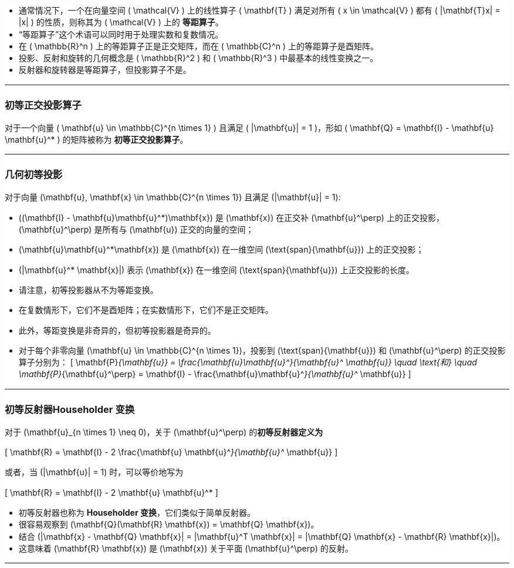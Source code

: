 - 通常情况下，一个在向量空间 \( \mathcal{V} \) 上的线性算子 \( \mathbf{T} \) 满足对所有 \( x \in \mathcal{V} \) 都有 \( \|\mathbf{T}x\| = \|x\| \) 的性质，则称其为 \( \mathcal{V} \) 上的 **等距算子**。
- “等距算子”这个术语可以同时用于处理实数和复数情况。
- 在 \( \mathbb{R}^n \) 上的等距算子正是正交矩阵，而在 \( \mathbb{C}^n \) 上的等距算子是酉矩阵。
- 投影、反射和旋转的几何概念是 \( \mathbb{R}^2 \) 和 \( \mathbb{R}^3 \) 中最基本的线性变换之一。
- 反射器和旋转器是等距算子，但投影算子不是。

---

### 初等正交投影算子

对于一个向量 \( \mathbf{u} \in \mathbb{C}^{n \times 1} \) 且满足 \( \|\mathbf{u}\| = 1 \)，形如 \( \mathbf{Q} = \mathbf{I} - \mathbf{u} \mathbf{u}^* \) 的矩阵被称为 **初等正交投影算子**。

---

### 几何初等投影

对于向量 \(\mathbf{u}, \mathbf{x} \in \mathbb{C}^{n \times 1}\) 且满足 \(\|\mathbf{u}\| = 1\):

- \((\mathbf{I} - \mathbf{u}\mathbf{u}^*)\mathbf{x}\) 是 \(\mathbf{x}\) 在正交补 \(\mathbf{u}^\perp\) 上的正交投影，\(\mathbf{u}^\perp\) 是所有与 \(\mathbf{u}\) 正交的向量的空间；
- \(\mathbf{u}\mathbf{u}^*\mathbf{x}\) 是 \(\mathbf{x}\) 在一维空间 \(\text{span}\{\mathbf{u}\}\) 上的正交投影；
- \(|\mathbf{u}^* \mathbf{x}|\) 表示 \(\mathbf{x}\) 在一维空间 \(\text{span}\{\mathbf{u}\}\) 上正交投影的长度。

- 请注意，初等投影器从不为等距变换。
- 在复数情形下，它们不是酉矩阵；在实数情形下，它们不是正交矩阵。
- 此外，等距变换是非奇异的，但初等投影器是奇异的。
- 对于每个非零向量 \(\mathbf{u} \in \mathbb{C}^{n \times 1}\)，投影到 \(\text{span}\{\mathbf{u}\}\) 和 \(\mathbf{u}^\perp\) 的正交投影算子分别为：
  \[
  \mathbf{P}_{\mathbf{u}} = \frac{\mathbf{u}\mathbf{u}^*}{\mathbf{u}^* \mathbf{u}} \quad \text{和} \quad \mathbf{P}_{\mathbf{u}^\perp} = \mathbf{I} - \frac{\mathbf{u}\mathbf{u}^*}{\mathbf{u}^* \mathbf{u}}
  \]

---

### 初等反射器**Householder 变换**

对于 \(\mathbf{u}_{n \times 1} \neq 0\)，关于 \(\mathbf{u}^\perp\) 的**初等反射器定义为**

\[
\mathbf{R} = \mathbf{I} - 2 \frac{\mathbf{u} \mathbf{u}^*}{\mathbf{u}^* \mathbf{u}}
\]

或者，当 \(\|\mathbf{u}\| = 1\) 时，可以等价地写为

\[
\mathbf{R} = \mathbf{I} - 2 \mathbf{u} \mathbf{u}^*
\]

- 初等反射器也称为 **Householder 变换**，它们类似于简单反射器。
- 很容易观察到 \(\mathbf{Q}(\mathbf{R} \mathbf{x}) = \mathbf{Q} \mathbf{x}\)。
- 结合 \(\|\mathbf{x} - \mathbf{Q} \mathbf{x}\| = |\mathbf{u}^T \mathbf{x}| = \|\mathbf{Q} \mathbf{x} - \mathbf{R} \mathbf{x}\|\)。
- 这意味着 \(\mathbf{R} \mathbf{x}\) 是 \(\mathbf{x}\) 关于平面 \(\mathbf{u}^\perp\) 的反射。

---